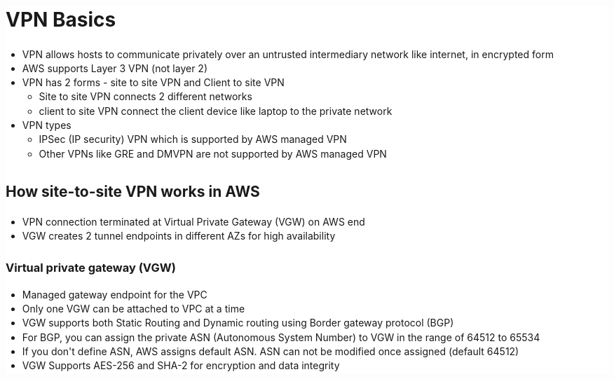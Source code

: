 
# VPN Basics

- VPN allows hosts to communicate privately over an untrusted intermediary network like internet, in encrypted form
- AWS supports Layer 3 VPN (not layer 2)
- VPN has 2 forms - site to site VPN and Client to site VPN
  - Site to site VPN connects 2 different networks
  - client to site VPN connect the client device like laptop to the private network
- VPN types
  - IPSec (IP security) VPN which is supported by AWS managed VPN
  - Other VPNs like GRE and DMVPN are not supported by AWS managed VPN

## How site-to-site VPN works in AWS

- VPN connection terminated at Virtual Private Gateway (VGW) on AWS end
- VGW creates 2 tunnel endpoints in different AZs for high availability

### Virtual private gateway (VGW)

- Managed gateway endpoint for the VPC
- Only one VGW can be attached to VPC at a time
- VGW supports both Static Routing and Dynamic routing using Border gateway protocol (BGP)
- For BGP, you can assign the private ASN (Autonomous System Number) to VGW in the range of 64512 to 65534
- If you don't define ASN, AWS assigns default ASN. ASN can not be modified once assigned (default 64512)
- VGW Supports AES-256 and SHA-2 for encryption and data integrity
